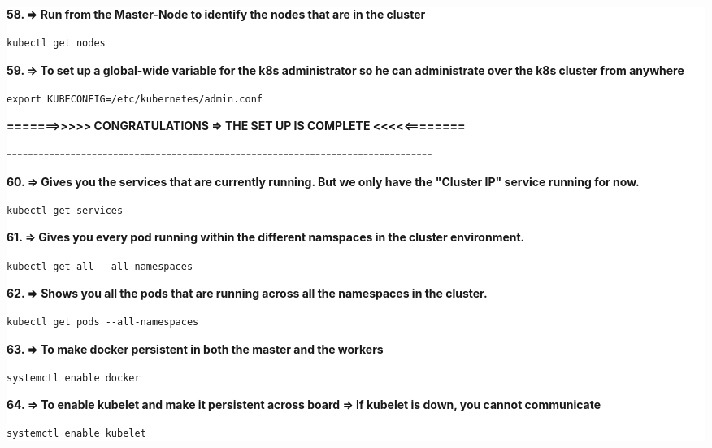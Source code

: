 **58. => Run from the Master-Node to identify the nodes that are in the cluster**
```
kubectl get nodes
```

**59. => To set up a global-wide variable for the k8s administrator so he can administrate over the k8s cluster from anywhere**
```
export KUBECONFIG=/etc/kubernetes/admin.conf 
```

**=======>>>>> CONGRATULATIONS => THE SET UP IS COMPLETE <<<<<========**

**--------------------------------------------------------------------------------**

**60. => Gives you the services that are currently running. But we only have the "Cluster IP" service running for now.**
```
kubectl get services 
``` 

**61. => Gives you every pod running within the different namspaces in the cluster environment.**
```
kubectl get all --all-namespaces 
```

**62. => Shows you all the pods that are running across all the namespaces in the cluster.**
```
kubectl get pods --all-namespaces 
```

**63. => To make docker persistent in both the master and the workers**
```
systemctl enable docker 
```

**64. => To enable kubelet and make it persistent across board => If kubelet is down, you cannot communicate**
```
systemctl enable kubelet 
``` 

